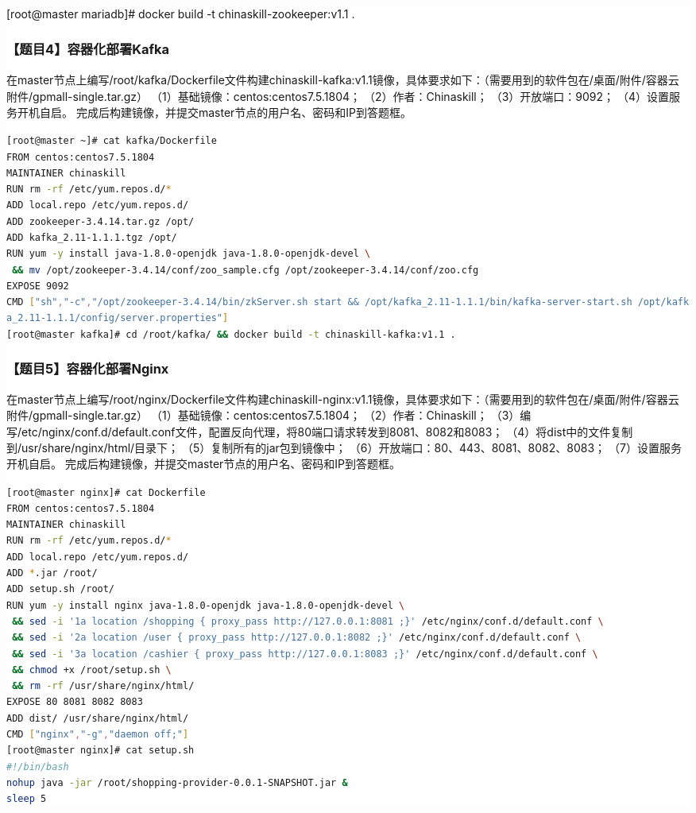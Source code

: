 [root@master mariadb]# docker build -t chinaskill-zookeeper:v1.1 .

### 【题目4】容器化部署Kafka

在master节点上编写/root/kafka/Dockerfile文件构建chinaskill-kafka:v1.1镜像，具体要求如下：（需要用到的软件包在/桌面/附件/容器云附件/gpmall-single.tar.gz）
（1）基础镜像：centos:centos7.5.1804；
（2）作者：Chinaskill；
（3）开放端口：9092；
（4）设置服务开机自启。
完成后构建镜像，并提交master节点的用户名、密码和IP到答题框。

```bash
[root@master ~]# cat kafka/Dockerfile 
FROM centos:centos7.5.1804
MAINTAINER chinaskill
RUN rm -rf /etc/yum.repos.d/*
ADD local.repo /etc/yum.repos.d/
ADD zookeeper-3.4.14.tar.gz /opt/
ADD kafka_2.11-1.1.1.tgz /opt/
RUN yum -y install java-1.8.0-openjdk java-1.8.0-openjdk-devel \
 && mv /opt/zookeeper-3.4.14/conf/zoo_sample.cfg /opt/zookeeper-3.4.14/conf/zoo.cfg
EXPOSE 9092
CMD ["sh","-c","/opt/zookeeper-3.4.14/bin/zkServer.sh start && /opt/kafka_2.11-1.1.1/bin/kafka-server-start.sh /opt/kafka_2.11-1.1.1/config/server.properties"] 
[root@master kafka]# cd /root/kafka/ && docker build -t chinaskill-kafka:v1.1 . 
```

### 【题目5】容器化部署Nginx

在master节点上编写/root/nginx/Dockerfile文件构建chinaskill-nginx:v1.1镜像，具体要求如下：（需要用到的软件包在/桌面/附件/容器云附件/gpmall-single.tar.gz）
（1）基础镜像：centos:centos7.5.1804；
（2）作者：Chinaskill；
（3）编写/etc/nginx/conf.d/default.conf文件，配置反向代理，将80端口请求转发到8081、8082和8083；
（4）将dist中的文件复制到/usr/share/nginx/html/目录下；
（5）复制所有的jar包到镜像中；
（6）开放端口：80、443、8081、8082、8083；
（7）设置服务开机自启。
完成后构建镜像，并提交master节点的用户名、密码和IP到答题框。

```bash
[root@master nginx]# cat Dockerfile 
FROM centos:centos7.5.1804
MAINTAINER chinaskill
RUN rm -rf /etc/yum.repos.d/*
ADD local.repo /etc/yum.repos.d/
ADD *.jar /root/
ADD setup.sh /root/
RUN yum -y install nginx java-1.8.0-openjdk java-1.8.0-openjdk-devel \
 && sed -i '1a location /shopping { proxy_pass http://127.0.0.1:8081 ;}' /etc/nginx/conf.d/default.conf \
 && sed -i '2a location /user { proxy_pass http://127.0.0.1:8082 ;}' /etc/nginx/conf.d/default.conf \
 && sed -i '3a location /cashier { proxy_pass http://127.0.0.1:8083 ;}' /etc/nginx/conf.d/default.conf \
 && chmod +x /root/setup.sh \
 && rm -rf /usr/share/nginx/html/ 
EXPOSE 80 8081 8082 8083
ADD dist/ /usr/share/nginx/html/
CMD ["nginx","-g","daemon off;"] 
[root@master nginx]# cat setup.sh 
#!/bin/bash
nohup java -jar /root/shopping-provider-0.0.1-SNAPSHOT.jar &
sleep 5
```